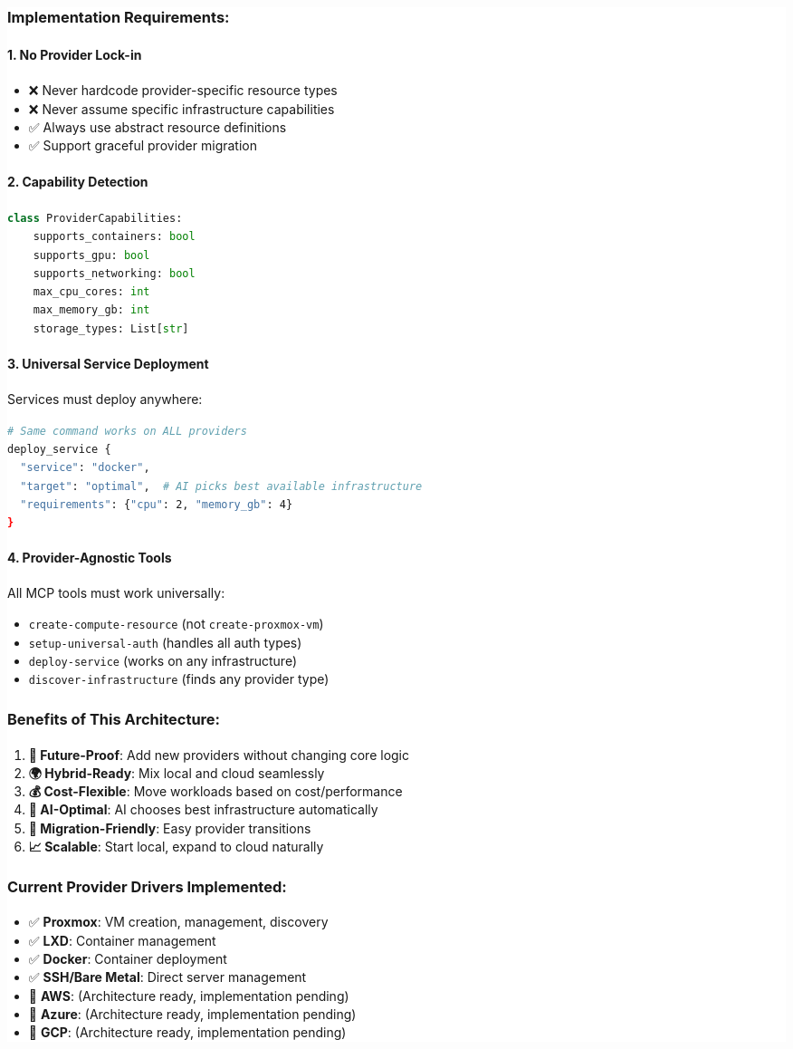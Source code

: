 ### **Implementation Requirements:**

#### **1. No Provider Lock-in**
- ❌ Never hardcode provider-specific resource types
- ❌ Never assume specific infrastructure capabilities
- ✅ Always use abstract resource definitions
- ✅ Support graceful provider migration

#### **2. Capability Detection**
```python
class ProviderCapabilities:
    supports_containers: bool
    supports_gpu: bool
    supports_networking: bool
    max_cpu_cores: int
    max_memory_gb: int
    storage_types: List[str]
```

#### **3. Universal Service Deployment**
Services must deploy anywhere:
```bash
# Same command works on ALL providers
deploy_service {
  "service": "docker",
  "target": "optimal",  # AI picks best available infrastructure
  "requirements": {"cpu": 2, "memory_gb": 4}
}
```

#### **4. Provider-Agnostic Tools**
All MCP tools must work universally:
- `create-compute-resource` (not `create-proxmox-vm`)
- `setup-universal-auth` (handles all auth types)
- `deploy-service` (works on any infrastructure)
- `discover-infrastructure` (finds any provider type)

### **Benefits of This Architecture:**

1. **🔄 Future-Proof**: Add new providers without changing core logic
2. **🌍 Hybrid-Ready**: Mix local and cloud seamlessly  
3. **💰 Cost-Flexible**: Move workloads based on cost/performance
4. **🎯 AI-Optimal**: AI chooses best infrastructure automatically
5. **🚀 Migration-Friendly**: Easy provider transitions
6. **📈 Scalable**: Start local, expand to cloud naturally

### **Current Provider Drivers Implemented:**
- ✅ **Proxmox**: VM creation, management, discovery
- ✅ **LXD**: Container management
- ✅ **Docker**: Container deployment
- ✅ **SSH/Bare Metal**: Direct server management
- 🚧 **AWS**: (Architecture ready, implementation pending)
- 🚧 **Azure**: (Architecture ready, implementation pending)
- 🚧 **GCP**: (Architecture ready, implementation pending)
